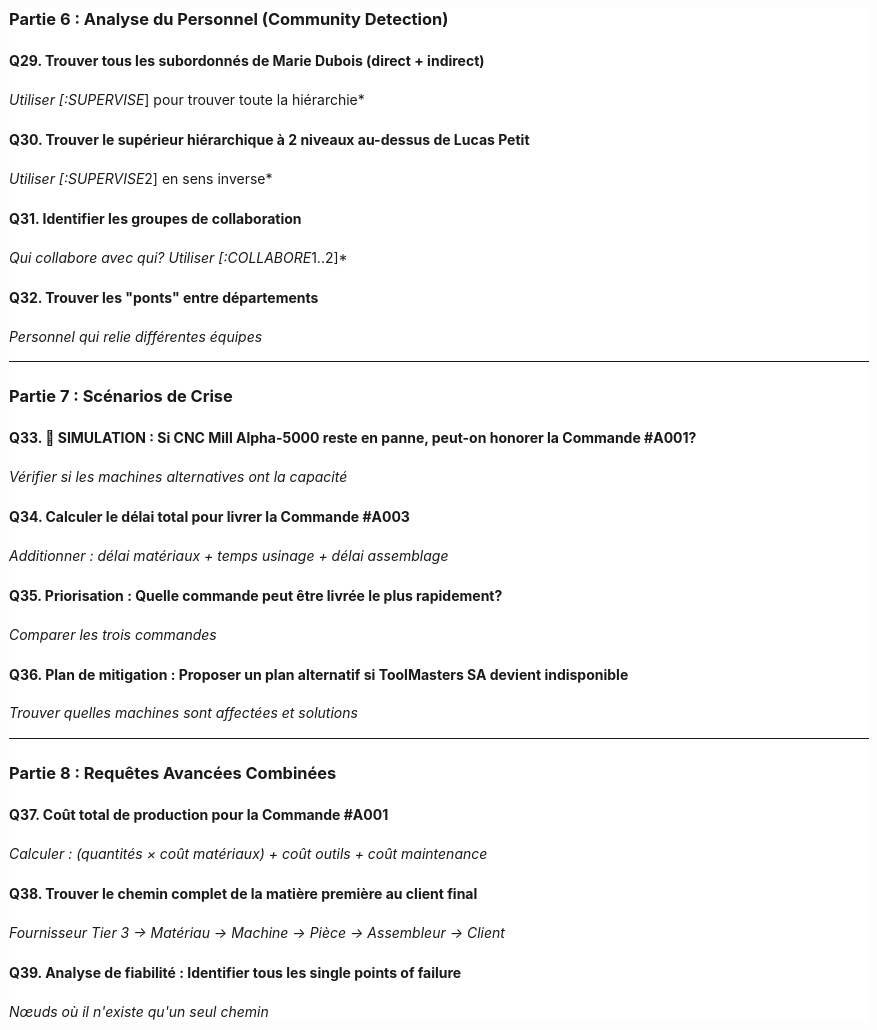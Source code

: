 
### **Partie 6 : Analyse du Personnel (Community Detection)**

#### Q29. Trouver tous les subordonnés de Marie Dubois (direct + indirect)
*Utiliser [:SUPERVISE*] pour trouver toute la hiérarchie*

#### Q30. Trouver le supérieur hiérarchique à 2 niveaux au-dessus de Lucas Petit
*Utiliser [:SUPERVISE*2] en sens inverse*

#### Q31. Identifier les groupes de collaboration
*Qui collabore avec qui? Utiliser [:COLLABORE*1..2]*

#### Q32. Trouver les "ponts" entre départements
*Personnel qui relie différentes équipes*

---

### **Partie 7 : Scénarios de Crise**

#### Q33. 🚨 SIMULATION : Si CNC Mill Alpha-5000 reste en panne, peut-on honorer la Commande #A001?
*Vérifier si les machines alternatives ont la capacité*

#### Q34. Calculer le délai total pour livrer la Commande #A003
*Additionner : délai matériaux + temps usinage + délai assemblage*

#### Q35. Priorisation : Quelle commande peut être livrée le plus rapidement?
*Comparer les trois commandes*

#### Q36. Plan de mitigation : Proposer un plan alternatif si ToolMasters SA devient indisponible
*Trouver quelles machines sont affectées et solutions*

---

### **Partie 8 : Requêtes Avancées Combinées**

#### Q37. Coût total de production pour la Commande #A001
*Calculer : (quantités × coût matériaux) + coût outils + coût maintenance*

#### Q38. Trouver le chemin complet de la matière première au client final
*Fournisseur Tier 3 → Matériau → Machine → Pièce → Assembleur → Client*

#### Q39. Analyse de fiabilité : Identifier tous les single points of failure
*Nœuds où il n'existe qu'un seul chemin*
